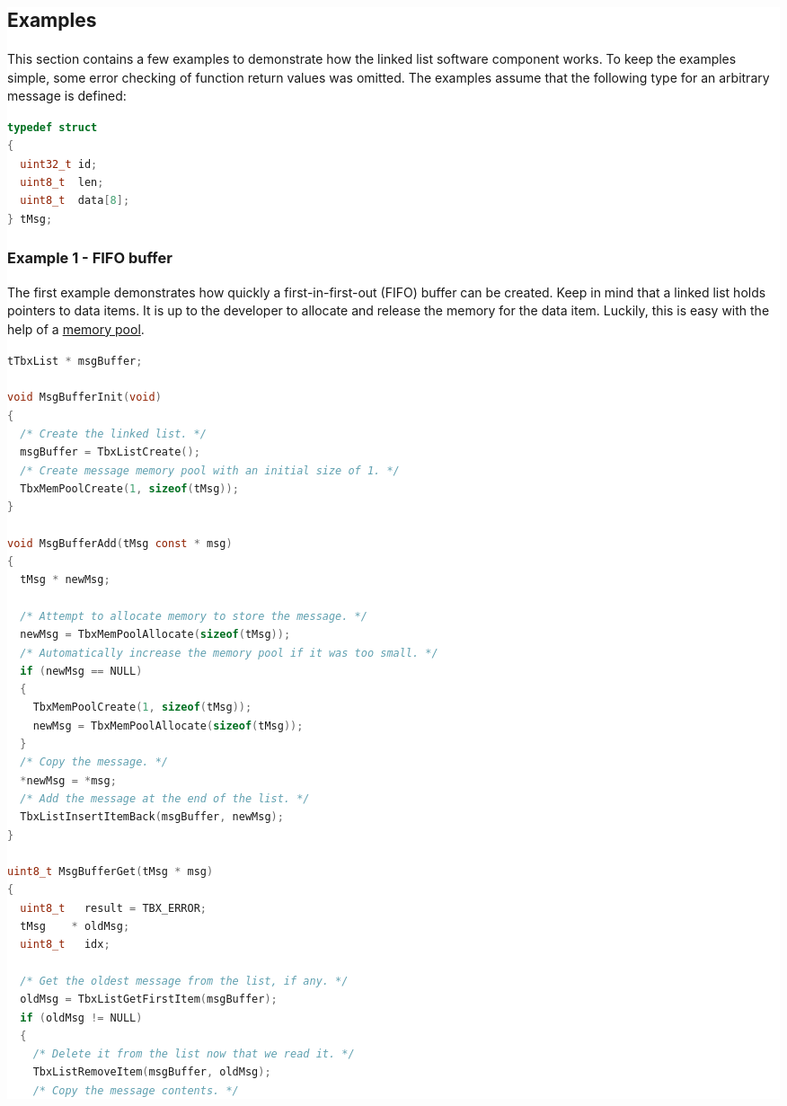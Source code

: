 ## Examples

This section contains a few examples to demonstrate how the linked list software
component works. To keep the examples simple, some error checking of function
return values was omitted. The examples assume that the following type for an
arbitrary message is defined:

```c
typedef struct
{
  uint32_t id;
  uint8_t  len;
  uint8_t  data[8];
} tMsg;
```

### Example 1 - FIFO buffer

The first example demonstrates how quickly a first-in-first-out (FIFO) buffer
can be created. Keep in mind that a linked list holds pointers to data items. It
is up to the developer to allocate and release the memory for the data item.
Luckily, this is easy with the help of a [memory pool](mempools.md).

```c
tTbxList * msgBuffer;

void MsgBufferInit(void)
{
  /* Create the linked list. */
  msgBuffer = TbxListCreate();
  /* Create message memory pool with an initial size of 1. */
  TbxMemPoolCreate(1, sizeof(tMsg));
}

void MsgBufferAdd(tMsg const * msg)
{
  tMsg * newMsg;

  /* Attempt to allocate memory to store the message. */
  newMsg = TbxMemPoolAllocate(sizeof(tMsg));
  /* Automatically increase the memory pool if it was too small. */
  if (newMsg == NULL)
  {
    TbxMemPoolCreate(1, sizeof(tMsg));
    newMsg = TbxMemPoolAllocate(sizeof(tMsg));
  }
  /* Copy the message. */
  *newMsg = *msg;
  /* Add the message at the end of the list. */
  TbxListInsertItemBack(msgBuffer, newMsg);
}

uint8_t MsgBufferGet(tMsg * msg)
{
  uint8_t   result = TBX_ERROR;
  tMsg    * oldMsg;
  uint8_t   idx;

  /* Get the oldest message from the list, if any. */
  oldMsg = TbxListGetFirstItem(msgBuffer);
  if (oldMsg != NULL)
  {
    /* Delete it from the list now that we read it. */
    TbxListRemoveItem(msgBuffer, oldMsg);
    /* Copy the message contents. */
```
